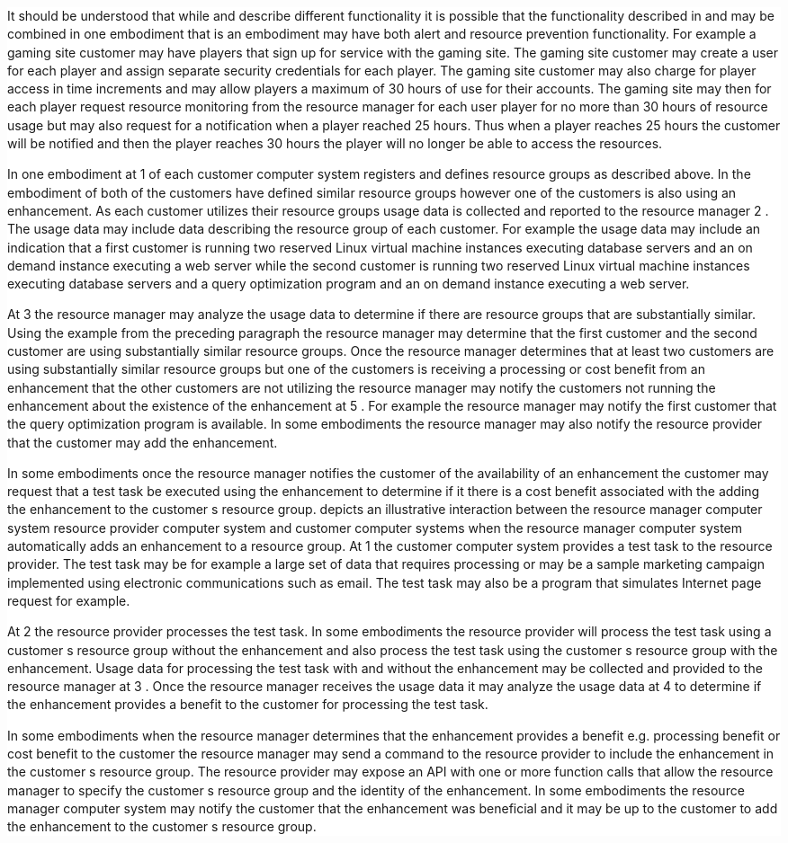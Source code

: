It should be understood that while and describe different functionality it is possible that the functionality described in and may be combined in one embodiment that is an embodiment may have both alert and resource prevention functionality. For example a gaming site customer may have players that sign up for service with the gaming site. The gaming site customer may create a user for each player and assign separate security credentials for each player. The gaming site customer may also charge for player access in time increments and may allow players a maximum of 30 hours of use for their accounts. The gaming site may then for each player request resource monitoring from the resource manager for each user player for no more than 30 hours of resource usage but may also request for a notification when a player reached 25 hours. Thus when a player reaches 25 hours the customer will be notified and then the player reaches 30 hours the player will no longer be able to access the resources.

In one embodiment at 1 of each customer computer system registers and defines resource groups as described above. In the embodiment of both of the customers have defined similar resource groups however one of the customers is also using an enhancement. As each customer utilizes their resource groups usage data is collected and reported to the resource manager 2 . The usage data may include data describing the resource group of each customer. For example the usage data may include an indication that a first customer is running two reserved Linux virtual machine instances executing database servers and an on demand instance executing a web server while the second customer is running two reserved Linux virtual machine instances executing database servers and a query optimization program and an on demand instance executing a web server.

At 3 the resource manager may analyze the usage data to determine if there are resource groups that are substantially similar. Using the example from the preceding paragraph the resource manager may determine that the first customer and the second customer are using substantially similar resource groups. Once the resource manager determines that at least two customers are using substantially similar resource groups but one of the customers is receiving a processing or cost benefit from an enhancement that the other customers are not utilizing the resource manager may notify the customers not running the enhancement about the existence of the enhancement at 5 . For example the resource manager may notify the first customer that the query optimization program is available. In some embodiments the resource manager may also notify the resource provider that the customer may add the enhancement.

In some embodiments once the resource manager notifies the customer of the availability of an enhancement the customer may request that a test task be executed using the enhancement to determine if it there is a cost benefit associated with the adding the enhancement to the customer s resource group. depicts an illustrative interaction between the resource manager computer system resource provider computer system and customer computer systems when the resource manager computer system automatically adds an enhancement to a resource group. At 1 the customer computer system provides a test task to the resource provider. The test task may be for example a large set of data that requires processing or may be a sample marketing campaign implemented using electronic communications such as email. The test task may also be a program that simulates Internet page request for example.

At 2 the resource provider processes the test task. In some embodiments the resource provider will process the test task using a customer s resource group without the enhancement and also process the test task using the customer s resource group with the enhancement. Usage data for processing the test task with and without the enhancement may be collected and provided to the resource manager at 3 . Once the resource manager receives the usage data it may analyze the usage data at 4 to determine if the enhancement provides a benefit to the customer for processing the test task.

In some embodiments when the resource manager determines that the enhancement provides a benefit e.g. processing benefit or cost benefit to the customer the resource manager may send a command to the resource provider to include the enhancement in the customer s resource group. The resource provider may expose an API with one or more function calls that allow the resource manager to specify the customer s resource group and the identity of the enhancement. In some embodiments the resource manager computer system may notify the customer that the enhancement was beneficial and it may be up to the customer to add the enhancement to the customer s resource group.

